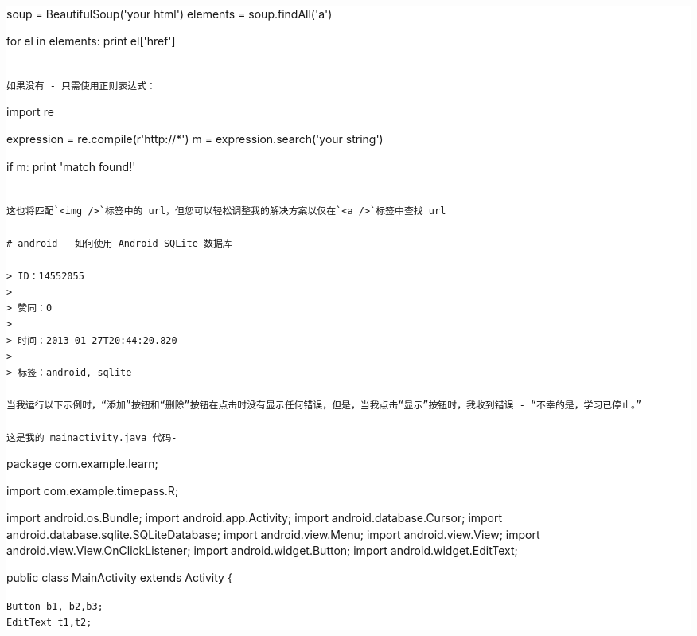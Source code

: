 soup = BeautifulSoup('your html')
elements = soup.findAll('a')

for el in elements:
    print el['href'] 
```

如果没有 - 只需使用正则表达式：

```
import re

expression = re.compile(r'http:\/\/*')
m = expression.search('your string')

if m:
    print 'match found!' 
```

这也将匹配`<img />`标签中的 url，但您可以轻松调整我的解决方案以仅在`<a />`标签中查找 url

# android - 如何使用 Android SQLite 数据库

> ID：14552055
> 
> 赞同：0
> 
> 时间：2013-01-27T20:44:20.820
> 
> 标签：android, sqlite

当我运行以下示例时，“添加”按钮和“删除”按钮在点击时没有显示任何错误，但是，当我点击“显示”按钮时，我收到错误 - “不幸的是，学习已停止。”

这是我的 mainactivity.java 代码-

```
package com.example.learn;

import com.example.timepass.R;

import android.os.Bundle;
import android.app.Activity;
import android.database.Cursor;
import android.database.sqlite.SQLiteDatabase;
import android.view.Menu;
import android.view.View;
import android.view.View.OnClickListener;
import android.widget.Button;
import android.widget.EditText;

public class MainActivity extends Activity {

    Button b1, b2,b3;
    EditText t1,t2;
